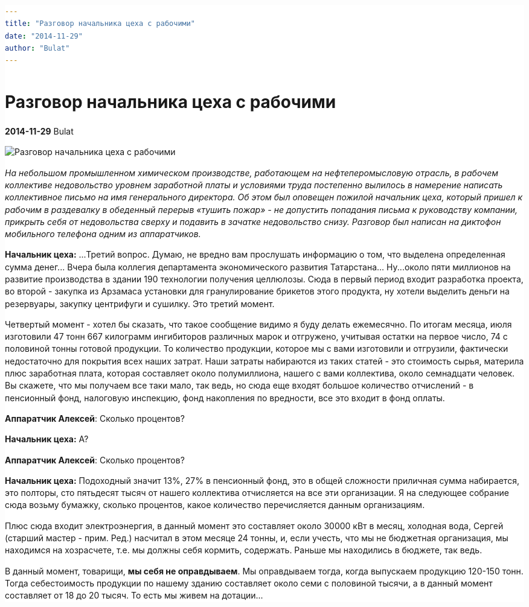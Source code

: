 ```yaml
---
title: "Разговор начальника цеха с рабочими"
date: "2014-11-29"
author: "Bulat"
---
```


# Разговор начальника цеха с рабочими

**2014-11-29** Bulat

![Разговор начальника цеха с рабочими](http://www.informagent.org/wp-content/uploads/2014/10/reane_0011.jpg)

*На небольшом промышленном химическом производстве, работающем на нефтеперомысловую отрасль, в рабочем коллективе недовольство уровнем заработной платы и условиями труда постепенно вылилось в намерение написать коллективное письмо на имя генерального директора. Об этом был оповещен пожилой начальник цеха, который пришел к рабочим в раздевалку в обеденный перерыв «тушить пожар» - не допустить попадания письма к руководству компании, прикрыть себя от недовольства сверху и подавить в зачатке недовольство снизу. Разговор был написан на диктофон мобильного телефона одним из аппаратчиков.*

**Начальник цеха:** ...Третий вопрос. Думаю, не вредно вам прослушать информацию о том, что выделена определенная сумма денег... Вчера была коллегия департамента экономического развития Татарстана... Ну...около пяти миллионов на развитие производства в здании 190 технологии получения целлюлозы. Сюда в первый период входит разработка проекта, во второй - закупка из Арзамаса установки для гранулирование брикетов этого продукта, ну хотели выделить деньги на резервуары, закупку центрифуги и сушилку. Это третий момент.

Четвертый момент - хотел бы сказать, что такое сообщение видимо я буду делать ежемесячно. По итогам месяца, июля изготовили 47 тонн 667 килограмм ингибиторов различных марок и отгружено, учитывая остатки на первое число, 74 с половиной тонны готовой продукции. То количество продукции, которое мы с вами изготовили и отгрузили, фактически недостаточно для покрытия всех наших затрат. Наши затраты набираются из таких статей - это стоимость сырья, материла плюс заработная плата, которая составляет около полумиллиона, нашего с вами коллектива, около семнадцати человек. Вы скажете, что мы получаем все таки мало, так ведь, но сюда еще входят большое количество отчислений - в пенсионный фонд, налоговую инспекцию, фонд накопления по вредности, все это входит в фонд оплаты.

**Аппаратчик Алексей**: Сколько процентов?

**Начальник цеха:** А?

**Аппаратчик Алексей**: Сколько процентов?

**Начальник цеха:** Подоходный значит 13%, 27% в пенсионный фонд, это в общей сложности приличная сумма набирается, это полторы, сто пятьдесят тысяч от нашего коллектива отчисляется на все эти организации. Я на следующее собрание сюда возьму бумажку, сколько процентов, какое количество перечисляется данным организациям.

Плюс сюда входит электроэнергия, в данный момент это составляет около 30000 кВт в месяц, холодная вода, Сергей (старший мастер - прим. Ред.) насчитал в этом месяце 24 тонны, и, если учесть, что мы не бюджетная организация, мы находимся на хозрасчете, т.е. мы должны себя кормить, содержать. Раньше мы находились в бюджете, так ведь.

В данный момент, товарищи, **мы себя не оправдываем**. Мы оправдываем тогда, когда выпускаем продукцию 120-150 тонн. Тогда себестоимость продукции по нашему зданию составляет около семи с половиной тысячи, а в данный момент составляет от 18 до 20 тысяч. То есть мы живем на дотации...
